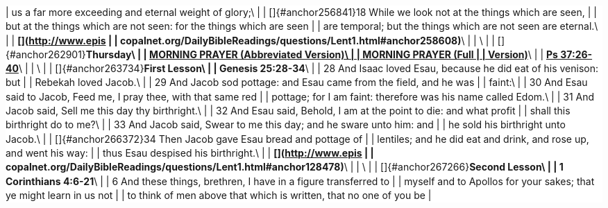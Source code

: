 | us a far more exceeding and eternal weight of glory;\                 |
| []{#anchor256841}18 While we look not at the things which are seen,   |
| but at the things which are not seen: for the things which are seen   |
| are temporal; but the things which are not seen are eternal.\         |
| **[](http://www.epis                                                  |
| copalnet.org/DailyBibleReadings/questions/Lent1.html#anchor258608)**\ |
| \                                                                     |
| []{#anchor262901}**Thursday\                                          |
| [MORNING PRAYER (Abbreviated Version)\                                |
| ](../DO_MP.html)[MORNING PRAYER (Full                                 |
| Version)](../dailyofficeMP.html)**\                                   |
| **[Ps 37:26-40](../Psalter/Ps37.html#anchor441818)**\                 |
| \                                                                     |
| []{#anchor263734}**First Lesson\                                      |
| Genesis 25:28-34**\                                                   |
| 28 And Isaac loved Esau, because he did eat of his venison: but       |
| Rebekah loved Jacob.\                                                 |
| 29 And Jacob sod pottage: and Esau came from the field, and he was    |
| faint:\                                                               |
| 30 And Esau said to Jacob, Feed me, I pray thee, with that same red   |
| pottage; for I am faint: therefore was his name called Edom.\         |
| 31 And Jacob said, Sell me this day thy birthright.\                  |
| 32 And Esau said, Behold, I am at the point to die: and what profit   |
| shall this birthright do to me?\                                      |
| 33 And Jacob said, Swear to me this day; and he sware unto him: and   |
| he sold his birthright unto Jacob.\                                   |
| []{#anchor266372}34 Then Jacob gave Esau bread and pottage of         |
| lentiles; and he did eat and drink, and rose up, and went his way:    |
| thus Esau despised his birthright.\                                   |
| **[](http://www.epis                                                  |
| copalnet.org/DailyBibleReadings/questions/Lent1.html#anchor128478)**\ |
| \                                                                     |
| []{#anchor267266}**Second Lesson\                                     |
| 1 Corinthians 4:6-21**\                                               |
| 6 And these things, brethren, I have in a figure transferred to       |
| myself and to Apollos for your sakes; that ye might learn in us not   |
| to think of men above that which is written, that no one of you be    |